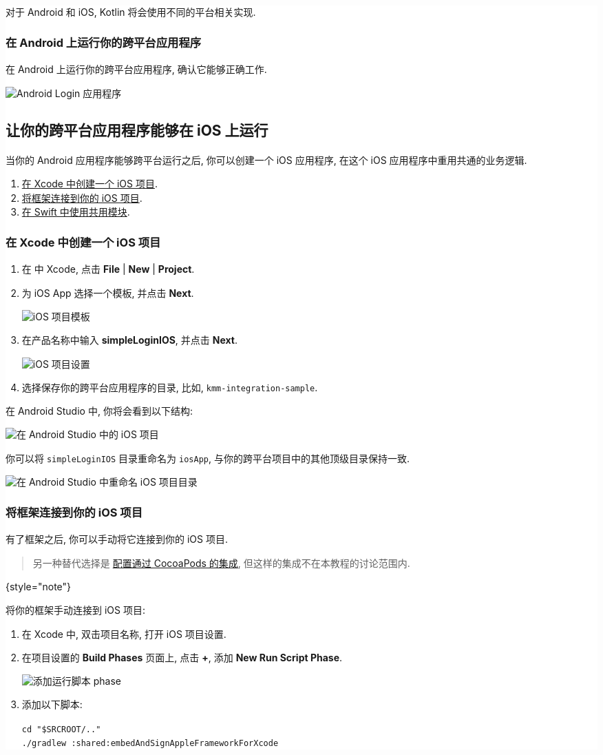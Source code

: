    对于 Android 和 iOS, Kotlin 将会使用不同的平台相关实现.

### 在 Android 上运行你的跨平台应用程序

在 Android 上运行你的跨平台应用程序, 确认它能够正确工作.

<img src="/assets/docs/images/multiplatform-mobile/integrate-in-existing-app/android-login.png" alt="Android Login 应用程序" width="300"/>

## 让你的跨平台应用程序能够在 iOS 上运行

当你的 Android 应用程序能够跨平台运行之后, 你可以创建一个 iOS 应用程序, 在这个 iOS 应用程序中重用共通的业务逻辑.

1. [在 Xcode 中创建一个 iOS 项目](#create-an-ios-project-in-xcode).
2. [将框架连接到你的 iOS 项目](#connect-the-framework-to-your-ios-project).
3. [在 Swift 中使用共用模块](#use-the-shared-module-from-swift).

### 在 Xcode 中创建一个 iOS 项目

1. 在 中 Xcode, 点击 **File** | **New** | **Project**.
2. 为 iOS App 选择一个模板, 并点击 **Next**.

   <img src="/assets/docs/images/multiplatform-mobile/integrate-in-existing-app/ios-project-wizard-1.png" alt="iOS 项目模板" width="700"/>

3. 在产品名称中输入 **simpleLoginIOS**, 并点击 **Next**.

   <img src="/assets/docs/images/multiplatform-mobile/integrate-in-existing-app/ios-project-wizard-2.png" alt="iOS 项目设置" width="700"/>

4. 选择保存你的跨平台应用程序的目录, 比如, `kmm-integration-sample`.

在 Android Studio 中, 你将会看到以下结构:

<img src="/assets/docs/images/multiplatform-mobile/integrate-in-existing-app/ios-project-in-as.png" alt="在 Android Studio 中的 iOS 项目" width="194"/>

你可以将 `simpleLoginIOS` 目录重命名为 `iosApp`, 与你的跨平台项目中的其他顶级目录保持一致.

<img src="/assets/docs/images/multiplatform-mobile/integrate-in-existing-app/ios-directory-renamed-in-as.png" alt="在 Android Studio 中重命名 iOS 项目目录" width="194"/>

### 将框架连接到你的 iOS 项目

有了框架之后, 你可以手动将它连接到你的 iOS 项目.

> 另一种替代选择是 [配置通过 CocoaPods 的集成](../native/native-cocoapods.html), 但这样的集成不在本教程的讨论范围内.
>
{style="note"}

将你的框架手动连接到 iOS 项目:

1. 在 Xcode 中, 双击项目名称, 打开 iOS 项目设置.

2. 在项目设置的 **Build Phases** 页面上, 点击 **+**, 添加 **New Run Script Phase**.

   <img src="/assets/docs/images/multiplatform-mobile/integrate-in-existing-app/xcode-run-script-phase-1.png" alt="添加运行脚本 phase" width="700"/>

3. 添加以下脚本:
    ```text
    cd "$SRCROOT/.."
    ./gradlew :shared:embedAndSignAppleFrameworkForXcode
    ```
